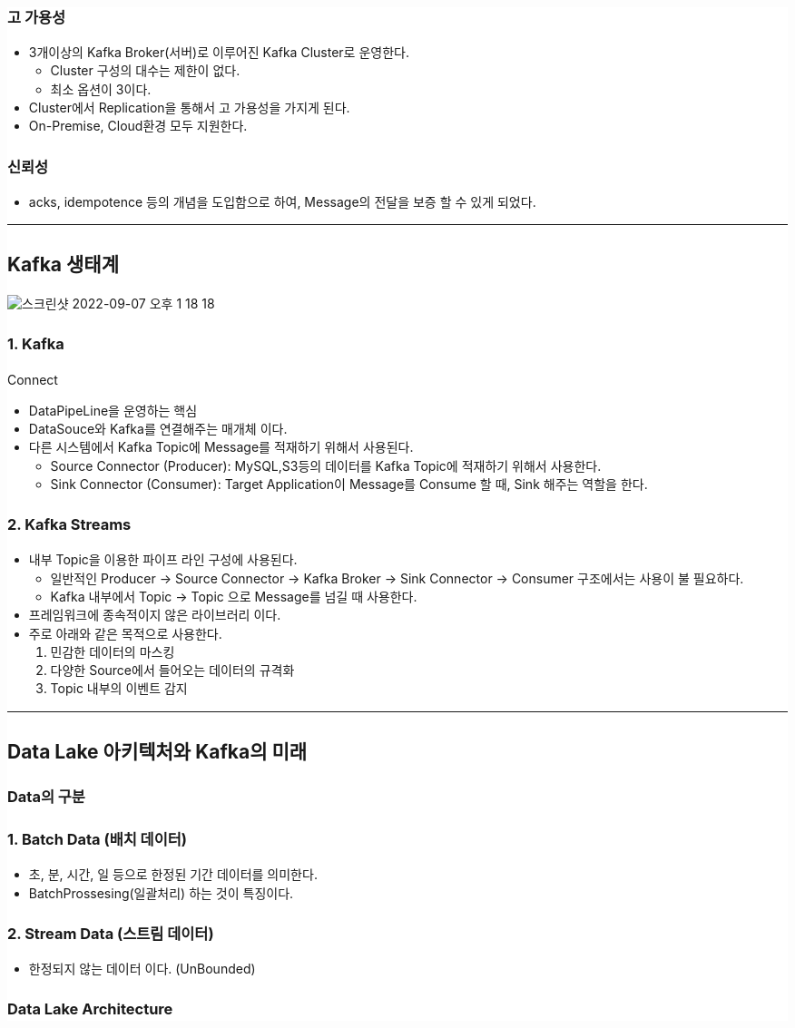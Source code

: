 ### 고 가용성
- 3개이상의 Kafka Broker(서버)로 이루어진 Kafka Cluster로 운영한다.
  - Cluster 구성의 대수는 제한이 없다.
  - 최소 옵션이 3이다.
- Cluster에서 Replication을 통해서 고 가용성을 가지게 된다.
- On-Premise, Cloud환경 모두 지원한다.

### 신뢰성
- acks, idempotence 등의 개념을 도입함으로 하여, Message의 전달을 보증 할 수 있게 되었다.
***

## Kafka 생태계
  
<img width="1666" alt="스크린샷 2022-09-07 오후 1 18 18" src="https://user-images.githubusercontent.com/57896918/191292427-9f90427b-e8b3-475d-9435-e1bbda611535.png">

### 1. Kafka 
Connect
- DataPipeLine을 운영하는 핵심
- DataSouce와 Kafka를 연결해주는 매개체 이다.
- 다른 시스템에서 Kafka Topic에 Message를 적재하기 위해서 사용된다.
  - Source Connector (Producer): MySQL,S3등의 데이터를 Kafka Topic에 적재하기 위해서 사용한다.
  - Sink Connector (Consumer): Target Application이 Message를 Consume 할 때, Sink 해주는 역할을 한다.

### 2. Kafka Streams
- 내부 Topic을 이용한 파이프 라인 구성에 사용된다.
  - 일반적인 Producer -> Source Connector -> Kafka Broker -> Sink Connector -> Consumer 구조에서는 사용이 불 필요하다.
  - Kafka 내부에서 Topic -> Topic 으로 Message를 넘길 때 사용한다.
- 프레임워크에 종속적이지 않은 라이브러리 이다.
- 주로 아래와 같은 목적으로 사용한다.
  1. 민감한 데이터의 마스킹
  2. 다양한 Source에서 들어오는 데이터의 규격화
  3. Topic 내부의 이벤트 감지

***
## Data Lake 아키텍처와 Kafka의 미래

### Data의 구분

### 1. Batch Data (배치 데이터)
- 초, 분, 시간, 일 등으로 한정된 기간 데이터를 의미한다.
- BatchProssesing(일괄처리) 하는 것이 특징이다.

### 2. Stream Data (스트림 데이터)
- 한정되지 않는 데이터 이다. (UnBounded)

### Data Lake Architecture
